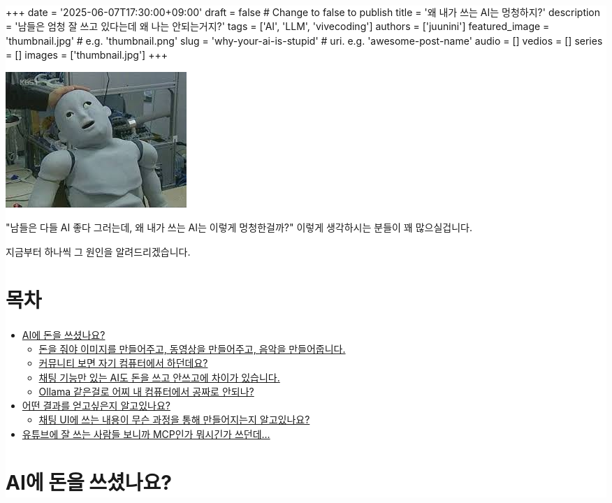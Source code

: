 +++
date = '2025-06-07T17:30:00+09:00'
draft = false # Change to false to publish
title = '왜 내가 쓰는 AI는 멍청하지?'
description = '남들은 엄청 잘 쓰고 있다는데 왜 나는 안되는거지?'
tags = ['AI', 'LLM', 'vivecoding']
authors = ['juunini']
featured_image = 'thumbnail.jpg' # e.g. 'thumbnail.png'
slug = 'why-your-ai-is-stupid' # uri. e.g. 'awesome-post-name'
audio = []
vedios = []
series = []
images = ['thumbnail.jpg']
+++

![](./thumbnail.jpg)

"남들은 다들 AI 좋다 그러는데, 왜 내가 쓰는 AI는 이렇게 멍청한걸까?"
이렇게 생각하시는 분들이 꽤 많으실겁니다.

지금부터 하나씩 그 원인을 알려드리겠습니다.

# 목차

- [AI에 돈을 쓰셨나요?](#ai에-돈을-쓰셨나요)
  - [돈을 줘야 이미지를 만들어주고, 동영상을 만들어주고, 음악을 만들어줍니다.](#돈을-줘야-이미지를-만들어주고-동영상을-만들어주고-음악을-만들어줍니다)
  - [커뮤니티 보면 자기 컴퓨터에서 하던데요?](#커뮤니티-보면-자기-컴퓨터에서-하던데요)
  - [채팅 기능만 있는 AI도 돈을 쓰고 안쓰고에 차이가 있습니다.](#채팅-기능만-있는-ai도-돈을-쓰고-안쓰고에-차이가-있습니다)
  - [Ollama 같은걸로 어찌 내 컴퓨터에서 공짜로 안되나?](#ollama-같은걸로-어찌-내-컴퓨터에서-공짜로-안되나)
- [어떤 결과를 얻고싶은지 알고있나요?](#어떤-결과를-얻고싶은지-알고있나요)
  - [채팅 UI에 쓰는 내용이 무슨 과정을 통해 만들어지는지 알고있나요?](#채팅-ui에-쓰는-내용이-무슨-과정을-통해-만들어지는지-알고있나요)
- [유튜브에 잘 쓰는 사람들 보니까 MCP인가 뭐시긴가 쓰던데...](#유튜브에-잘-쓰는-사람들-보니까-mcp인가-뭐시긴가-쓰던데)

# AI에 돈을 쓰셨나요?
